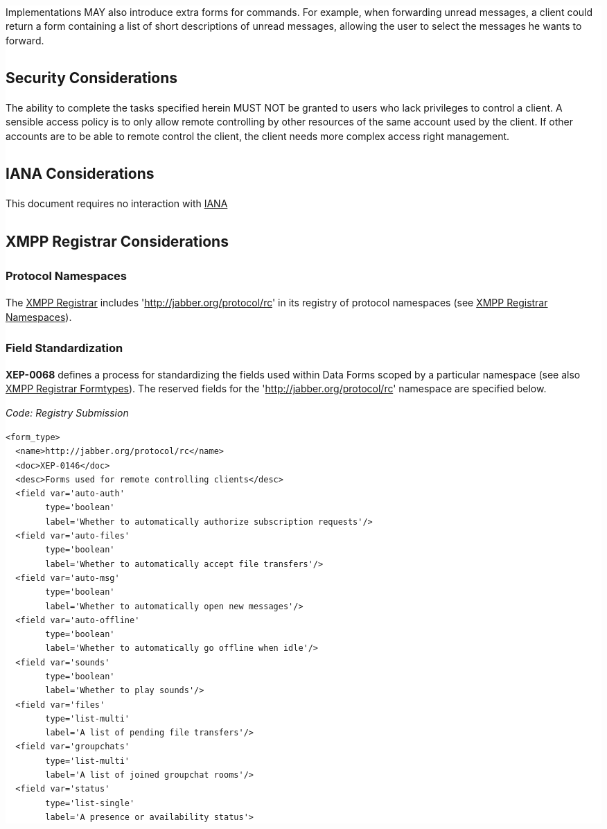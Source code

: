Implementations MAY also introduce extra forms for commands. For example,
when forwarding unread messages, a client could return a form containing a 
list of short descriptions of unread messages, allowing the user to select the
messages he wants to forward.


## Security Considerations

The ability to complete the tasks specified herein MUST NOT be granted
to users who lack privileges to control a client. A sensible 
access policy is to only allow remote controlling by other 
resources of the same account used by the client. If other accounts
are to be able to remote control the client, the client needs more 
complex access right management.


## IANA Considerations

This document requires no interaction with [IANA][]


## XMPP Registrar Considerations
    
### Protocol Namespaces

The [XMPP Registrar][] includes 'http://jabber.org/protocol/rc' in its registry
of protocol namespaces (see [XMPP Registrar Namespaces][]).
    

### Field Standardization

**XEP-0068** defines a process for standardizing the fields used within
Data Forms scoped by a particular namespace (see also [XMPP Registrar Formtypes][]). 
The reserved fields for the 'http://jabber.org/protocol/rc' namespace 
are specified below.

  *Code: Registry Submission*

    <form_type>
      <name>http://jabber.org/protocol/rc</name>
      <doc>XEP-0146</doc>
      <desc>Forms used for remote controlling clients</desc>
      <field var='auto-auth'
            type='boolean'
            label='Whether to automatically authorize subscription requests'/>
      <field var='auto-files'
            type='boolean'
            label='Whether to automatically accept file transfers'/>
      <field var='auto-msg'
            type='boolean'
            label='Whether to automatically open new messages'/>
      <field var='auto-offline'
            type='boolean'
            label='Whether to automatically go offline when idle'/>
      <field var='sounds'
            type='boolean'
            label='Whether to play sounds'/>
      <field var='files'
            type='list-multi'
            label='A list of pending file transfers'/>
      <field var='groupchats'
            type='list-multi'
            label='A list of joined groupchat rooms'/>
      <field var='status'
            type='list-single'
            label='A presence or availability status'>

[IANA]: ...
[XMPP Registrar]: ...
[XMPP Registrar Namespaces]: ...
[XMPP Registrar Formtypes]: ...